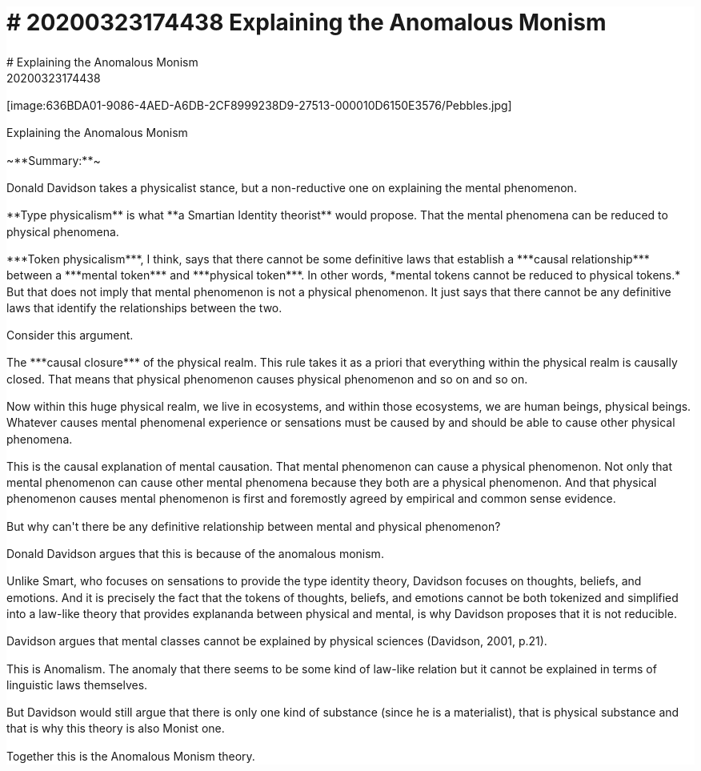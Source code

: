 # \# 20200323174438 Explaining the Anomalous Monism

\# Explaining the Anomalous Monism\
20200323174438

\[image:636BDA01-9086-4AED-A6DB-2CF8999238D9-27513-000010D6150E3576/Pebbles.jpg\]

Explaining the Anomalous Monism

\~\*\*Summary:\*\*\~

Donald Davidson takes a physicalist stance, but a non-reductive one on explaining the mental phenomenon.

\*\*Type physicalism\*\* is what \*\*a Smartian Identity theorist\*\* would propose. That the mental phenomena can be reduced to physical phenomena.

\*\*\*Token physicalism\*\*\*, I think, says that there cannot be some definitive laws that establish a \*\*\*causal relationship\*\*\* between a \*\*\*mental token\*\*\* and \*\*\*physical token\*\*\*. In other words, \*mental tokens cannot be reduced to physical tokens.\* But that does not imply that mental phenomenon is not a physical phenomenon. It just says that there cannot be any definitive laws that identify the relationships between the two.

Consider this argument.

The \*\*\*causal closure\*\*\* of the physical realm. This rule takes it as a priori that everything within the physical realm is causally closed. That means that physical phenomenon causes physical phenomenon and so on and so on.

Now within this huge physical realm, we live in ecosystems, and within those ecosystems, we are human beings, physical beings. Whatever causes mental phenomenal experience or sensations must be caused by and should be able to cause other physical phenomena.

This is the causal explanation of mental causation. That mental phenomenon can cause a physical phenomenon. Not only that mental phenomenon can cause other mental phenomena because they both are a physical phenomenon. And that physical phenomenon causes mental phenomenon is first and foremostly agreed by empirical and common sense evidence.

But why can't there be any definitive relationship between mental and physical phenomenon?

Donald Davidson argues that this is because of the anomalous monism.

Unlike Smart, who focuses on sensations to provide the type identity theory, Davidson focuses on thoughts, beliefs, and emotions. And it is precisely the fact that the tokens of thoughts, beliefs, and emotions cannot be both tokenized and simplified into a law-like theory that provides explananda between physical and mental, is why Davidson proposes that it is not reducible.

Davidson argues that mental classes cannot be explained by physical sciences (Davidson, 2001, p.21).

This is Anomalism. The anomaly that there seems to be some kind of law-like relation but it cannot be explained in terms of linguistic laws themselves.

But Davidson would still argue that there is only one kind of substance (since he is a materialist), that is physical substance and that is why this theory is also Monist one.

Together this is the Anomalous Monism theory.
